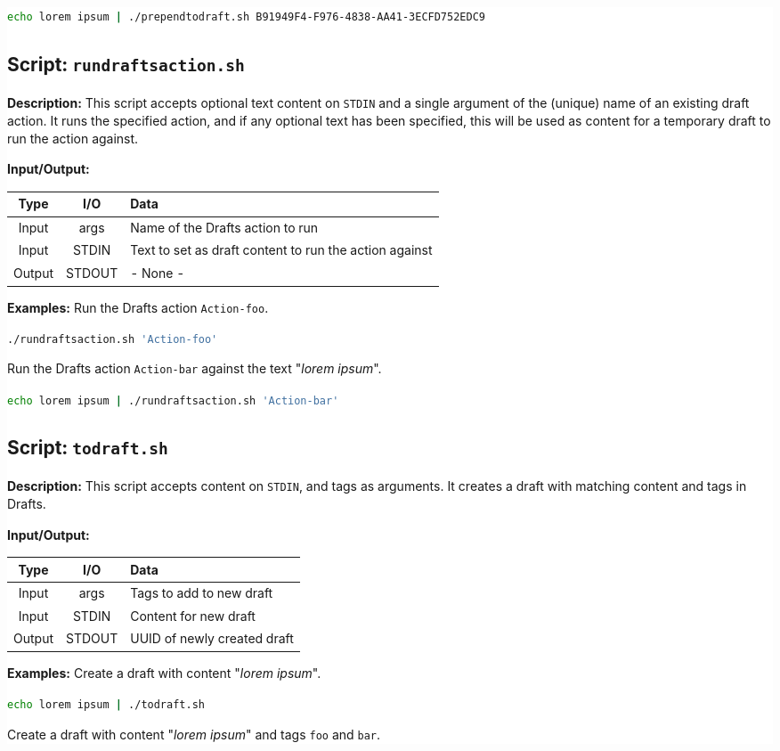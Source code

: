 ```sh
echo lorem ipsum | ./prependtodraft.sh B91949F4-F976-4838-AA41-3ECFD752EDC9
```

## Script: `rundraftsaction.sh`
**Description:**
This script accepts optional text content on `STDIN` and a single argument of the (unique) name of an existing draft action. It runs the specified action, and if any optional text has been specified, this will be used as content for a temporary draft to run the action against.

**Input/Output:**

| Type   | I/O    | Data                                                   |
|:------:|:------:|:-------------------------------------------------------|
| Input  | args   | Name of the Drafts action to run                       |
| Input  | STDIN  | Text to set as draft content to run the action against |
| Output | STDOUT | - None -                                               |

**Examples:**
Run the Drafts action `Action-foo`.

```sh
./rundraftsaction.sh 'Action-foo'
```

Run the Drafts action `Action-bar` against the text "*lorem ipsum*".

```sh
echo lorem ipsum | ./rundraftsaction.sh 'Action-bar'
```

## Script: `todraft.sh`
**Description:**
This script accepts content on `STDIN`, and tags as arguments. It creates a draft with matching content and tags in Drafts.

**Input/Output:**

| Type   | I/O    | Data                        |
|:------:|:------:|:----------------------------|
| Input  | args   | Tags to add to new draft    |
| Input  | STDIN  | Content for new draft       |
| Output | STDOUT | UUID of newly created draft |

**Examples:**
Create a draft with content "*lorem ipsum*".

```sh
echo lorem ipsum | ./todraft.sh
```

Create a draft with content "*lorem ipsum*" and tags `foo` and `bar`.
